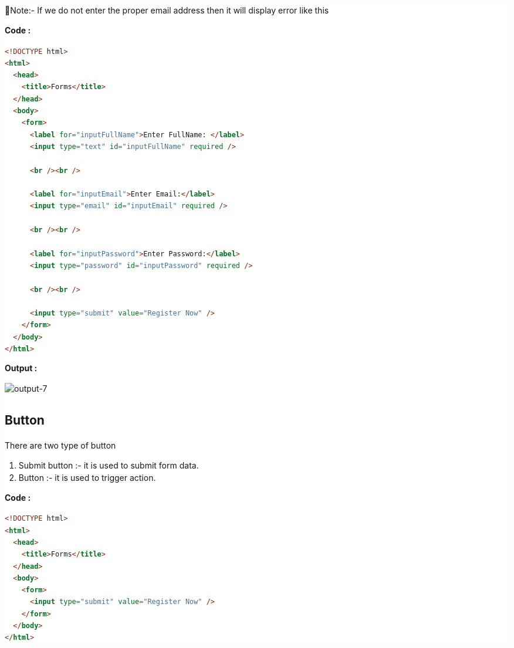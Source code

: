📝Note:- If we do not enter the proper email address then it will display error like this

**Code :**

```html
<!DOCTYPE html>
<html>
  <head>
    <title>Forms</title>
  </head>
  <body>
    <form>
      <label for="inputFullName">Enter FullName: </label>
      <input type="text" id="inputFullName" required />

      <br /><br />

      <label for="inputEmail">Enter Email:</label>
      <input type="email" id="inputEmail" required />

      <br /><br />

      <label for="inputPassword">Enter Password:</label>
      <input type="password" id="inputPassword" required />

      <br /><br />

      <input type="submit" value="Register Now" />
    </form>
  </body>
</html>
```

**Output :**

<img src="/icp/10/output-7.png" alt="output-7" width="600px"/>

## Button

There are two type of button <br />

1. Submit button :- it is used to submit form data.
2. Button :- it is used to trigger action.

**Code :**

```html
<!DOCTYPE html>
<html>
  <head>
    <title>Forms</title>
  </head>
  <body>
    <form>
      <input type="submit" value="Register Now" />
    </form>
  </body>
</html>
```
